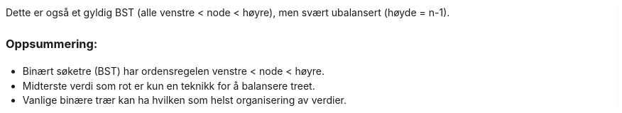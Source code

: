 Dette er også et gyldig BST (alle venstre < node < høyre), men svært ubalansert (høyde = n-1).

### Oppsummering:
- Binært søketre (BST) har ordensregelen venstre < node < høyre.
- Midterste verdi som rot er kun en teknikk for å balansere treet.
- Vanlige binære trær kan ha hvilken som helst organisering av verdier.
